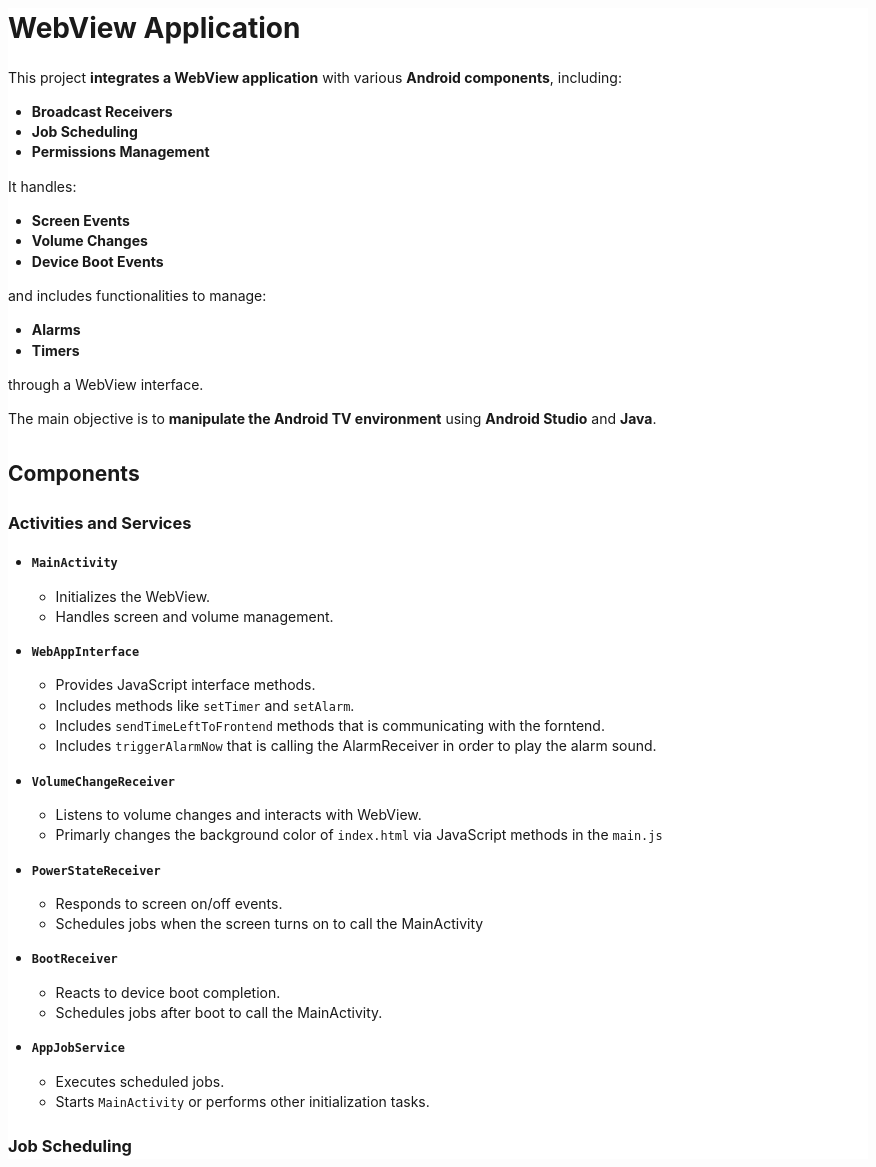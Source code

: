 # WebView Application

This project **integrates a WebView application** with various **Android components**, including:

- **Broadcast Receivers**
- **Job Scheduling**
- **Permissions Management**

It handles:

- **Screen Events**
- **Volume Changes**
- **Device Boot Events**

and includes functionalities to manage:

- **Alarms**
- **Timers**

through a WebView interface.

The main objective is to **manipulate the Android TV environment** using **Android Studio** and **Java**.

## Components

### Activities and Services

- **`MainActivity`**
  - Initializes the WebView.
  - Handles screen and volume management.

- **`WebAppInterface`**
  - Provides JavaScript interface methods.
  - Includes methods like `setTimer` and `setAlarm`.
  - Includes `sendTimeLeftToFrontend`  methods that is         communicating with the forntend.
  - Includes `triggerAlarmNow` that is calling the AlarmReceiver in order to play the alarm sound.

- **`VolumeChangeReceiver`**
  - Listens to volume changes and interacts with WebView.
  - Primarly changes the background color of `index.html` via JavaScript methods in the `main.js`

- **`PowerStateReceiver`**
  - Responds to screen on/off events.
  - Schedules jobs when the screen turns on to call the MainActivity

- **`BootReceiver`**
  - Reacts to device boot completion.
  - Schedules jobs after boot to call the MainActivity.

- **`AppJobService`**
  - Executes scheduled jobs.
  - Starts `MainActivity` or performs other initialization tasks.

### Job Scheduling
